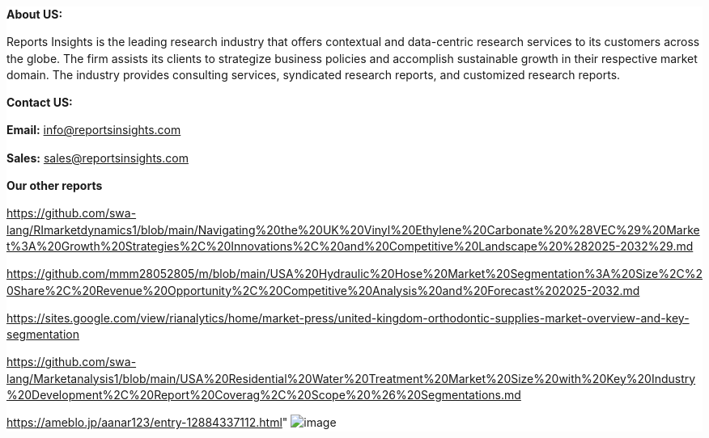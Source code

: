 <strong><strong>About US</strong>:</strong>

Reports Insights is the leading research industry that offers contextual and data-centric research services to its customers across the globe. The firm assists its clients to strategize business policies and accomplish sustainable growth in their respective market domain. The industry provides consulting services, syndicated research reports, and customized research reports.

<strong>Contact US:</strong>

<p class=><b>Email:</b> <a href=mailto:info@reportsinsights.com>info@reportsinsights.com</a></p>
<p class=><b>Sales:</b> <a href=mailto:sales@reportsinsights.com>sales@reportsinsights.com</a></p>

<strong>Our other reports</strong>

<a href=https://github.com/swa-lang/RImarketdynamics1/blob/main/Navigating%20the%20UK%20Vinyl%20Ethylene%20Carbonate%20%28VEC%29%20Market%3A%20Growth%20Strategies%2C%20Innovations%2C%20and%20Competitive%20Landscape%20%282025-2032%29.md>https://github.com/swa-lang/RImarketdynamics1/blob/main/Navigating%20the%20UK%20Vinyl%20Ethylene%20Carbonate%20%28VEC%29%20Market%3A%20Growth%20Strategies%2C%20Innovations%2C%20and%20Competitive%20Landscape%20%282025-2032%29.md</a>

<a href=https://github.com/mmm28052805/m/blob/main/USA%20Hydraulic%20Hose%20Market%20Segmentation%3A%20Size%2C%20Share%2C%20Revenue%20Opportunity%2C%20Competitive%20Analysis%20and%20Forecast%202025-2032.md>https://github.com/mmm28052805/m/blob/main/USA%20Hydraulic%20Hose%20Market%20Segmentation%3A%20Size%2C%20Share%2C%20Revenue%20Opportunity%2C%20Competitive%20Analysis%20and%20Forecast%202025-2032.md</a>

<a href=https://sites.google.com/view/rianalytics/home/market-press/united-kingdom-orthodontic-supplies-market-overview-and-key-segmentation>https://sites.google.com/view/rianalytics/home/market-press/united-kingdom-orthodontic-supplies-market-overview-and-key-segmentation</a>

<a href=https://github.com/swa-lang/Marketanalysis1/blob/main/USA%20Residential%20Water%20Treatment%20Market%20Size%20with%20Key%20Industry%20Development%2C%20Report%20Coverag%2C%20Scope%20%26%20Segmentations.md>https://github.com/swa-lang/Marketanalysis1/blob/main/USA%20Residential%20Water%20Treatment%20Market%20Size%20with%20Key%20Industry%20Development%2C%20Report%20Coverag%2C%20Scope%20%26%20Segmentations.md</a>

<a href=https://ameblo.jp/aanar123/entry-12884337112.html>https://ameblo.jp/aanar123/entry-12884337112.html</a>"
![image](https://github.com/user-attachments/assets/ec0d6a57-9527-4b57-930e-beb0469c0370)
